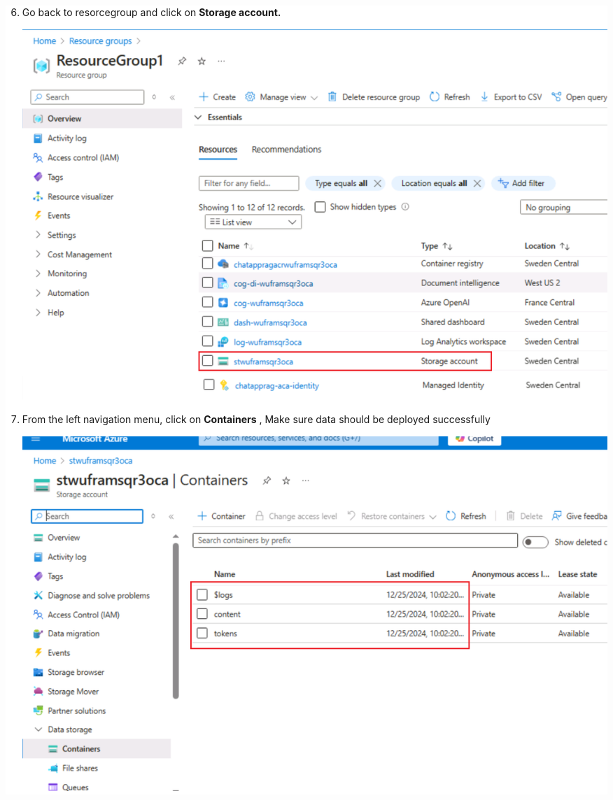 6.  Go back to resorcegroup and click on **Storage account.**

      ![](./media/image76.png)

7.  From the left navigation menu, click on **Containers** , Make sure
    data should be deployed successfully

      ![](./media/image77.png)
